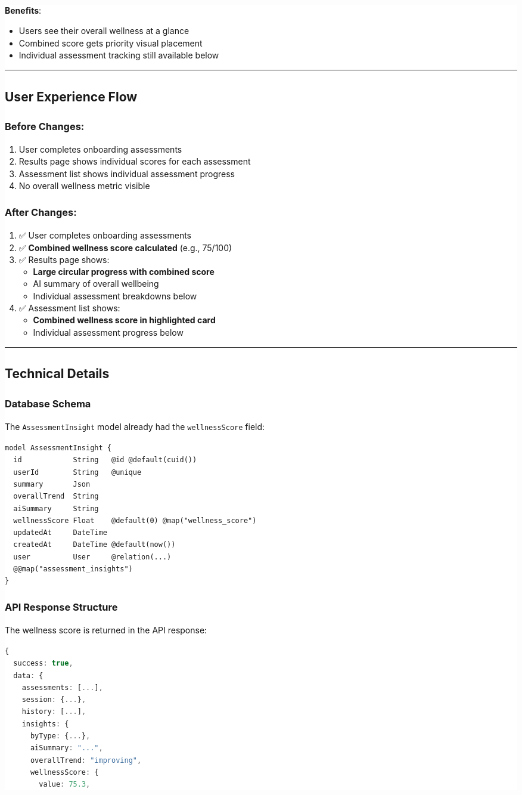 **Benefits**:
- Users see their overall wellness at a glance
- Combined score gets priority visual placement
- Individual assessment tracking still available below

---

## User Experience Flow

### Before Changes:
1. User completes onboarding assessments
2. Results page shows individual scores for each assessment
3. Assessment list shows individual assessment progress
4. No overall wellness metric visible

### After Changes:
1. ✅ User completes onboarding assessments
2. ✅ **Combined wellness score calculated** (e.g., 75/100)
3. ✅ Results page shows:
   - **Large circular progress with combined score** 
   - AI summary of overall wellbeing
   - Individual assessment breakdowns below
4. ✅ Assessment list shows:
   - **Combined wellness score in highlighted card**
   - Individual assessment progress below

---

## Technical Details

### Database Schema
The `AssessmentInsight` model already had the `wellnessScore` field:
```prisma
model AssessmentInsight {
  id            String   @id @default(cuid())
  userId        String   @unique
  summary       Json
  overallTrend  String
  aiSummary     String
  wellnessScore Float    @default(0) @map("wellness_score")
  updatedAt     DateTime
  createdAt     DateTime @default(now())
  user          User     @relation(...)
  @@map("assessment_insights")
}
```

### API Response Structure
The wellness score is returned in the API response:
```typescript
{
  success: true,
  data: {
    assessments: [...],
    session: {...},
    history: [...],
    insights: {
      byType: {...},
      aiSummary: "...",
      overallTrend: "improving",
      wellnessScore: {
        value: 75.3,
```
